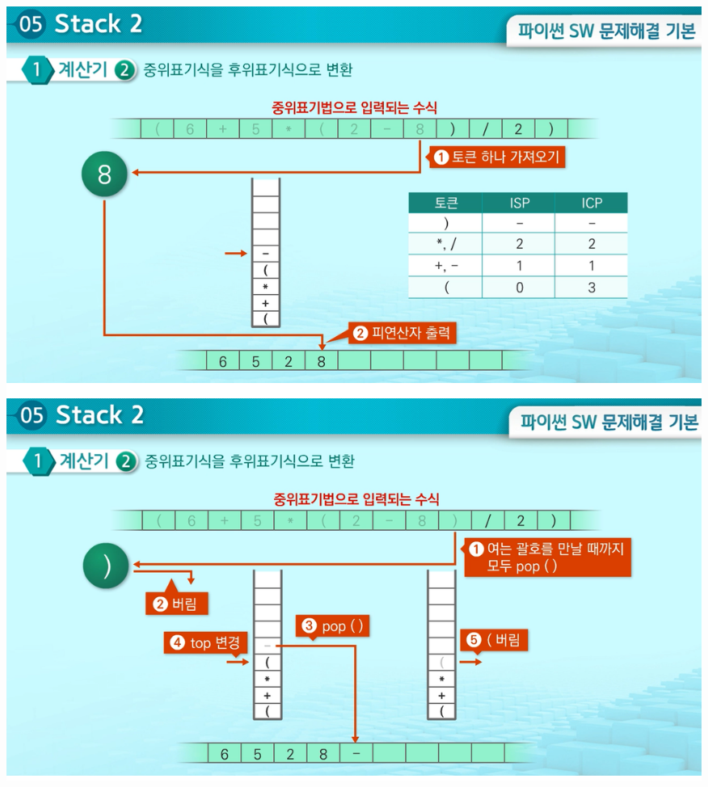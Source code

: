 ![image-20220224145320777](SWEA%EC%8A%A4%ED%83%9D%EC%9E%90%EB%A3%8C%EA%B5%AC%EC%A1%B0.assets/image-20220224145320777.png)

![image-20220224145301467](SWEA%EC%8A%A4%ED%83%9D%EC%9E%90%EB%A3%8C%EA%B5%AC%EC%A1%B0.assets/image-20220224145301467.png)
